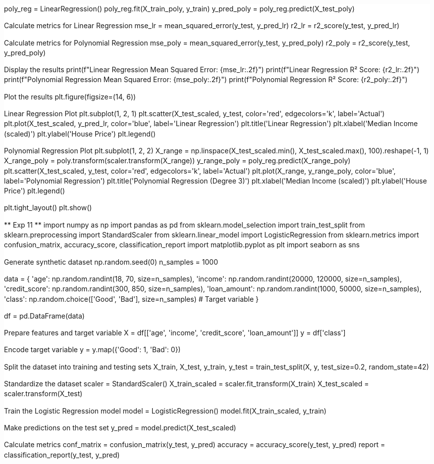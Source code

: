 poly_reg = LinearRegression() poly_reg.fit(X_train_poly, y_train) y_pred_poly = poly_reg.predict(X_test_poly)

Calculate metrics for Linear Regression mse_lr = mean_squared_error(y_test, y_pred_lr) r2_lr = r2_score(y_test, y_pred_lr)

Calculate metrics for Polynomial Regression mse_poly = mean_squared_error(y_test, y_pred_poly) r2_poly = r2_score(y_test, y_pred_poly)

Display the results print(f"Linear Regression Mean Squared Error: {mse_lr:.2f}") print(f"Linear Regression R² Score: {r2_lr:.2f}") print(f"Polynomial Regression Mean Squared Error: {mse_poly:.2f}") print(f"Polynomial Regression R² Score: {r2_poly:.2f}")

Plot the results plt.figure(figsize=(14, 6))

Linear Regression Plot plt.subplot(1, 2, 1) plt.scatter(X_test_scaled, y_test, color='red', edgecolors='k', label='Actual') plt.plot(X_test_scaled, y_pred_lr, color='blue', label='Linear Regression') plt.title('Linear Regression') plt.xlabel('Median Income (scaled)') plt.ylabel('House Price') plt.legend()

Polynomial Regression Plot plt.subplot(1, 2, 2) X_range = np.linspace(X_test_scaled.min(), X_test_scaled.max(), 100).reshape(-1, 1) X_range_poly = poly.transform(scaler.transform(X_range)) y_range_poly = poly_reg.predict(X_range_poly) plt.scatter(X_test_scaled, y_test, color='red', edgecolors='k', label='Actual') plt.plot(X_range, y_range_poly, color='blue', label='Polynomial Regression') plt.title('Polynomial Regression (Degree 3)') plt.xlabel('Median Income (scaled)') plt.ylabel('House Price') plt.legend()

plt.tight_layout() plt.show()

** Exp 11 ** import numpy as np import pandas as pd from sklearn.model_selection import train_test_split from sklearn.preprocessing import StandardScaler from sklearn.linear_model import LogisticRegression from sklearn.metrics import confusion_matrix, accuracy_score, classification_report import matplotlib.pyplot as plt import seaborn as sns

Generate synthetic dataset np.random.seed(0) n_samples = 1000

data = { 'age': np.random.randint(18, 70, size=n_samples), 'income': np.random.randint(20000, 120000, size=n_samples), 'credit_score': np.random.randint(300, 850, size=n_samples), 'loan_amount': np.random.randint(1000, 50000, size=n_samples), 'class': np.random.choice(['Good', 'Bad'], size=n_samples) # Target variable }

df = pd.DataFrame(data)

Prepare features and target variable X = df[['age', 'income', 'credit_score', 'loan_amount']] y = df['class']

Encode target variable y = y.map({'Good': 1, 'Bad': 0})

Split the dataset into training and testing sets X_train, X_test, y_train, y_test = train_test_split(X, y, test_size=0.2, random_state=42)

Standardize the dataset scaler = StandardScaler() X_train_scaled = scaler.fit_transform(X_train) X_test_scaled = scaler.transform(X_test)

Train the Logistic Regression model model = LogisticRegression() model.fit(X_train_scaled, y_train)

Make predictions on the test set y_pred = model.predict(X_test_scaled)

Calculate metrics conf_matrix = confusion_matrix(y_test, y_pred) accuracy = accuracy_score(y_test, y_pred) report = classification_report(y_test, y_pred)
